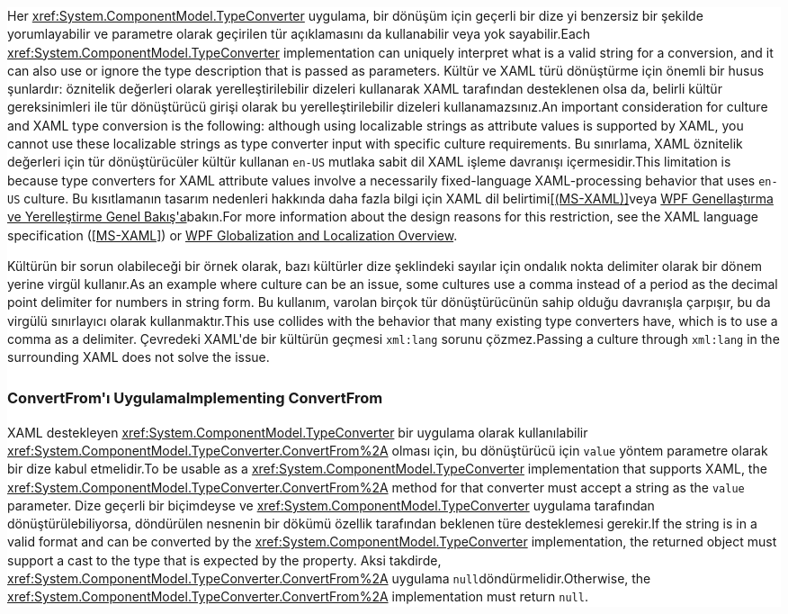 <span data-ttu-id="130e0-155">Her <xref:System.ComponentModel.TypeConverter> uygulama, bir dönüşüm için geçerli bir dize yi benzersiz bir şekilde yorumlayabilir ve parametre olarak geçirilen tür açıklamasını da kullanabilir veya yok sayabilir.</span><span class="sxs-lookup"><span data-stu-id="130e0-155">Each <xref:System.ComponentModel.TypeConverter> implementation can uniquely interpret what is a valid string for a conversion, and it can also use or ignore the type description that is passed as parameters.</span></span> <span data-ttu-id="130e0-156">Kültür ve XAML türü dönüştürme için önemli bir husus şunlardır: öznitelik değerleri olarak yerelleştirilebilir dizeleri kullanarak XAML tarafından desteklenen olsa da, belirli kültür gereksinimleri ile tür dönüştürücü girişi olarak bu yerelleştirilebilir dizeleri kullanamazsınız.</span><span class="sxs-lookup"><span data-stu-id="130e0-156">An important consideration for culture and XAML type conversion is the following: although using localizable strings as attribute values is supported by XAML, you cannot use these localizable strings as type converter input with specific culture requirements.</span></span> <span data-ttu-id="130e0-157">Bu sınırlama, XAML öznitelik değerleri için tür dönüştürücüler kültür kullanan `en-US` mutlaka sabit dil XAML işleme davranışı içermesidir.</span><span class="sxs-lookup"><span data-stu-id="130e0-157">This limitation is because type converters for XAML attribute values involve a necessarily fixed-language XAML-processing behavior that uses `en-US` culture.</span></span> <span data-ttu-id="130e0-158">Bu kısıtlamanın tasarım nedenleri hakkında daha fazla bilgi için XAML dil belirtimi[\[(MS-XAML)\]](https://docs.microsoft.com/previous-versions/msp-n-p/ff650760(v=pandp.10))veya [WPF Genellaştırma ve Yerelleştirme Genel Bakış'a](../../framework/wpf/advanced/wpf-globalization-and-localization-overview.md)bakın.</span><span class="sxs-lookup"><span data-stu-id="130e0-158">For more information about the design reasons for this restriction, see the XAML language specification ([\[MS-XAML\]](https://docs.microsoft.com/previous-versions/msp-n-p/ff650760(v=pandp.10))) or [WPF Globalization and Localization Overview](../../framework/wpf/advanced/wpf-globalization-and-localization-overview.md).</span></span>

<span data-ttu-id="130e0-159">Kültürün bir sorun olabileceği bir örnek olarak, bazı kültürler dize şeklindeki sayılar için ondalık nokta delimiter olarak bir dönem yerine virgül kullanır.</span><span class="sxs-lookup"><span data-stu-id="130e0-159">As an example where culture can be an issue, some cultures use a comma instead of a period as the decimal point delimiter for numbers in string form.</span></span> <span data-ttu-id="130e0-160">Bu kullanım, varolan birçok tür dönüştürücünün sahip olduğu davranışla çarpışır, bu da virgülü sınırlayıcı olarak kullanmaktır.</span><span class="sxs-lookup"><span data-stu-id="130e0-160">This use collides with the behavior that many existing type converters have, which is to use a comma as a delimiter.</span></span> <span data-ttu-id="130e0-161">Çevredeki XAML'de bir kültürün geçmesi `xml:lang` sorunu çözmez.</span><span class="sxs-lookup"><span data-stu-id="130e0-161">Passing a culture through `xml:lang` in the surrounding XAML does not solve the issue.</span></span>

### <a name="implementing-convertfrom"></a><span data-ttu-id="130e0-162">ConvertFrom'ı Uygulama</span><span class="sxs-lookup"><span data-stu-id="130e0-162">Implementing ConvertFrom</span></span>

<span data-ttu-id="130e0-163">XAML destekleyen <xref:System.ComponentModel.TypeConverter> bir uygulama olarak kullanılabilir <xref:System.ComponentModel.TypeConverter.ConvertFrom%2A> olması için, bu dönüştürücü için `value` yöntem parametre olarak bir dize kabul etmelidir.</span><span class="sxs-lookup"><span data-stu-id="130e0-163">To be usable as a <xref:System.ComponentModel.TypeConverter> implementation that supports XAML, the <xref:System.ComponentModel.TypeConverter.ConvertFrom%2A> method for that converter must accept a string as the `value` parameter.</span></span> <span data-ttu-id="130e0-164">Dize geçerli bir biçimdeyse ve <xref:System.ComponentModel.TypeConverter> uygulama tarafından dönüştürülebiliyorsa, döndürülen nesnenin bir dökümü özellik tarafından beklenen türe desteklemesi gerekir.</span><span class="sxs-lookup"><span data-stu-id="130e0-164">If the string is in a valid format and can be converted by the <xref:System.ComponentModel.TypeConverter> implementation, the returned object must support a cast to the type that is expected by the property.</span></span> <span data-ttu-id="130e0-165">Aksi takdirde, <xref:System.ComponentModel.TypeConverter.ConvertFrom%2A> uygulama `null`döndürmelidir.</span><span class="sxs-lookup"><span data-stu-id="130e0-165">Otherwise, the <xref:System.ComponentModel.TypeConverter.ConvertFrom%2A> implementation must return `null`.</span></span>
